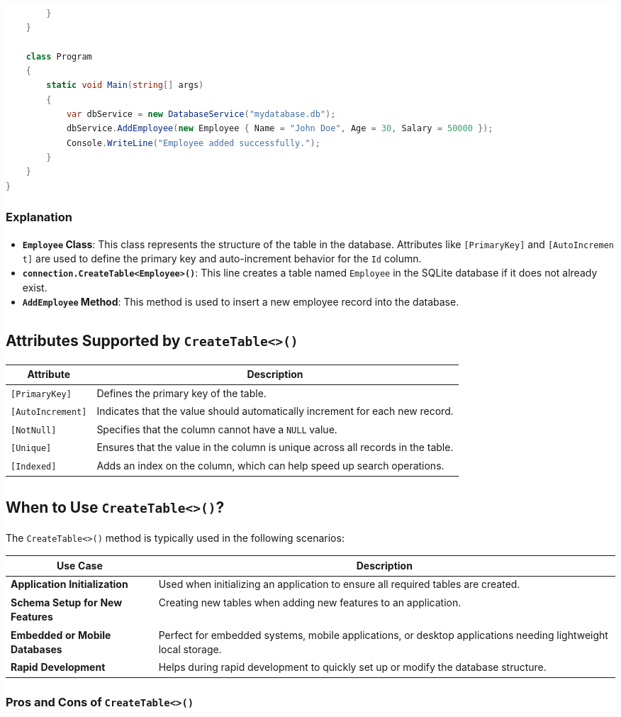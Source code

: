 ```csharp
        }
    }

    class Program
    {
        static void Main(string[] args)
        {
            var dbService = new DatabaseService("mydatabase.db");
            dbService.AddEmployee(new Employee { Name = "John Doe", Age = 30, Salary = 50000 });
            Console.WriteLine("Employee added successfully.");
        }
    }
}
```

### Explanation
- **`Employee` Class**: This class represents the structure of the table in the database. Attributes like `[PrimaryKey]` and `[AutoIncrement]` are used to define the primary key and auto-increment behavior for the `Id` column.
- **`connection.CreateTable<Employee>()`**: This line creates a table named `Employee` in the SQLite database if it does not already exist.
- **`AddEmployee` Method**: This method is used to insert a new employee record into the database.

## Attributes Supported by `CreateTable<>()`

| Attribute         | Description                                                                                     |
|-------------------|-------------------------------------------------------------------------------------------------|
| `[PrimaryKey]`    | Defines the primary key of the table.                                                           |
| `[AutoIncrement]` | Indicates that the value should automatically increment for each new record.                   |
| `[NotNull]`       | Specifies that the column cannot have a `NULL` value.                                           |
| `[Unique]`        | Ensures that the value in the column is unique across all records in the table.                 |
| `[Indexed]`       | Adds an index on the column, which can help speed up search operations.                         |

## When to Use `CreateTable<>()`?

The `CreateTable<>()` method is typically used in the following scenarios:

| Use Case                           | Description                                                                                 |
|------------------------------------|---------------------------------------------------------------------------------------------|
| **Application Initialization**     | Used when initializing an application to ensure all required tables are created.            |
| **Schema Setup for New Features**  | Creating new tables when adding new features to an application.                             |
| **Embedded or Mobile Databases**   | Perfect for embedded systems, mobile applications, or desktop applications needing lightweight local storage. |
| **Rapid Development**              | Helps during rapid development to quickly set up or modify the database structure.          |

### Pros and Cons of `CreateTable<>()`
